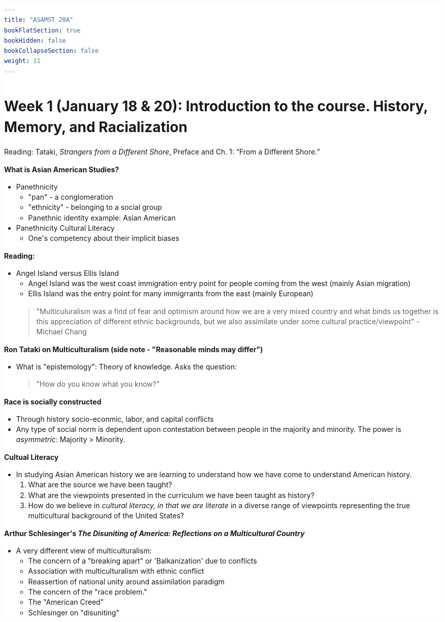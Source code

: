 ```yaml
---
title: "ASAMST 20A"
bookFlatSection: true
bookHidden: false
bookCollapseSection: false
weight: 11
---
```



# Week 1 (January 18 & 20): Introduction to the course. History, Memory, and Racialization

Reading: Tataki, _Strangers from a Different Shore_, Preface and Ch. 1: “From a Different Shore.”

__What is Asian American Studies?__
- Panethnicity
    - "pan" - a conglomeration
    - "ethnicity" - belonging to a social group
    - Panethnic identity example: Asian American
- Panethnicity Cultural Literacy
    - One's competency about their implicit biases

__Reading:__
- Angel Island versus Ellis Island
    - Angel Island was the west coast immigration entry point for people coming from the west (mainly Asian migration)
    - Ellis Island was the entry point for many immigrrants from the east (mainly European)
    > "Multiculuralism was a find of fear and optimism around how we are a very mixed country and what binds us together is this appreciation of different ethnic backgrounds, but we also assimilate under some cultural practice/viewpoint" - Michael Chang

__Ron Tataki on Multiculturalism (side note - "Reasonable minds may differ")__
- What is "epistemology": Theory of knowledge. Asks the question: 
    > "How do you know what you know?"

__Race is socially constructed__
- Through history socio-econmic, labor, and capital conflicts
- Any type of social norm is dependent upon contestation between people in the majority and minority. The power is _asymmetric_: Majority > Minority. 

__Cultual Literacy__
- In studying Asian American history we are learning to understand how we have come to understand American history.
    1. What are the source we have been taught?
    2. What are the viewpoints presented in the curriculum we have been taught as history?
    3. How do we believe in _cultural literacy, in that we are literate_ in a diverse range of viewpoints representing the true multicultural background of the United States?

__Arthur Schlesinger's _The Disuniting of America: Reflections on a Multicultural Country___
- A very different view of multiculturalism:
    - The concern of a "breaking apart" or 'Balkanization' due to conflicts
    - Association with multiculturalism with ethnic conflict
    - Reassertion of national unity around assimilation paradigm
    - The concern of the "race problem."
    - The "American Creed"
    - Schlesinger on "disuniting"

